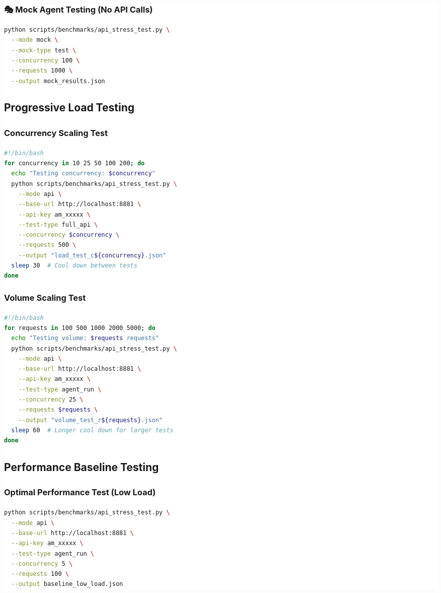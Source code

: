 ### 🎭 **Mock Agent Testing (No API Calls)**
```bash
python scripts/benchmarks/api_stress_test.py \
  --mode mock \
  --mock-type test \
  --concurrency 100 \
  --requests 1000 \
  --output mock_results.json
```

## Progressive Load Testing

### **Concurrency Scaling Test**
```bash
#!/bin/bash
for concurrency in 10 25 50 100 200; do
  echo "Testing concurrency: $concurrency"
  python scripts/benchmarks/api_stress_test.py \
    --mode api \
    --base-url http://localhost:8881 \
    --api-key am_xxxxx \
    --test-type full_api \
    --concurrency $concurrency \
    --requests 500 \
    --output "load_test_c${concurrency}.json"
  sleep 30  # Cool down between tests
done
```

### **Volume Scaling Test**
```bash
#!/bin/bash
for requests in 100 500 1000 2000 5000; do
  echo "Testing volume: $requests requests"
  python scripts/benchmarks/api_stress_test.py \
    --mode api \
    --base-url http://localhost:8881 \
    --api-key am_xxxxx \
    --test-type agent_run \
    --concurrency 25 \
    --requests $requests \
    --output "volume_test_r${requests}.json"
  sleep 60  # Longer cool down for larger tests
done
```

## Performance Baseline Testing

### **Optimal Performance Test (Low Load)**
```bash
python scripts/benchmarks/api_stress_test.py \
  --mode api \
  --base-url http://localhost:8881 \
  --api-key am_xxxxx \
  --test-type agent_run \
  --concurrency 5 \
  --requests 100 \
  --output baseline_low_load.json
```
